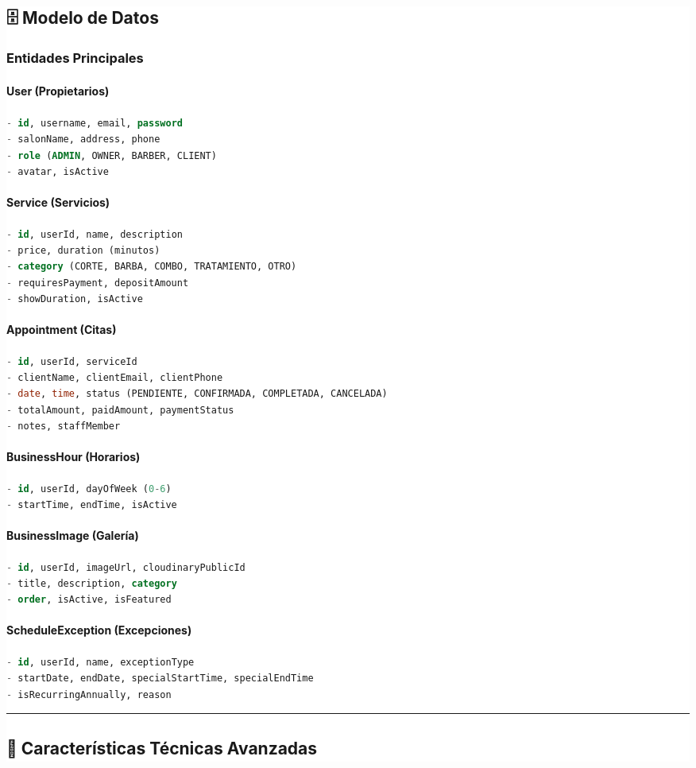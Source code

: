 
## 🗄️ Modelo de Datos

### **Entidades Principales**

#### **User (Propietarios)**
```sql
- id, username, email, password
- salonName, address, phone
- role (ADMIN, OWNER, BARBER, CLIENT)
- avatar, isActive
```

#### **Service (Servicios)**
```sql
- id, userId, name, description
- price, duration (minutos)
- category (CORTE, BARBA, COMBO, TRATAMIENTO, OTRO)
- requiresPayment, depositAmount
- showDuration, isActive
```

#### **Appointment (Citas)**
```sql
- id, userId, serviceId
- clientName, clientEmail, clientPhone
- date, time, status (PENDIENTE, CONFIRMADA, COMPLETADA, CANCELADA)
- totalAmount, paidAmount, paymentStatus
- notes, staffMember
```

#### **BusinessHour (Horarios)**
```sql
- id, userId, dayOfWeek (0-6)
- startTime, endTime, isActive
```

#### **BusinessImage (Galería)**
```sql
- id, userId, imageUrl, cloudinaryPublicId
- title, description, category
- order, isActive, isFeatured
```

#### **ScheduleException (Excepciones)**
```sql
- id, userId, name, exceptionType
- startDate, endDate, specialStartTime, specialEndTime
- isRecurringAnnually, reason
```

---

## 🔧 Características Técnicas Avanzadas
